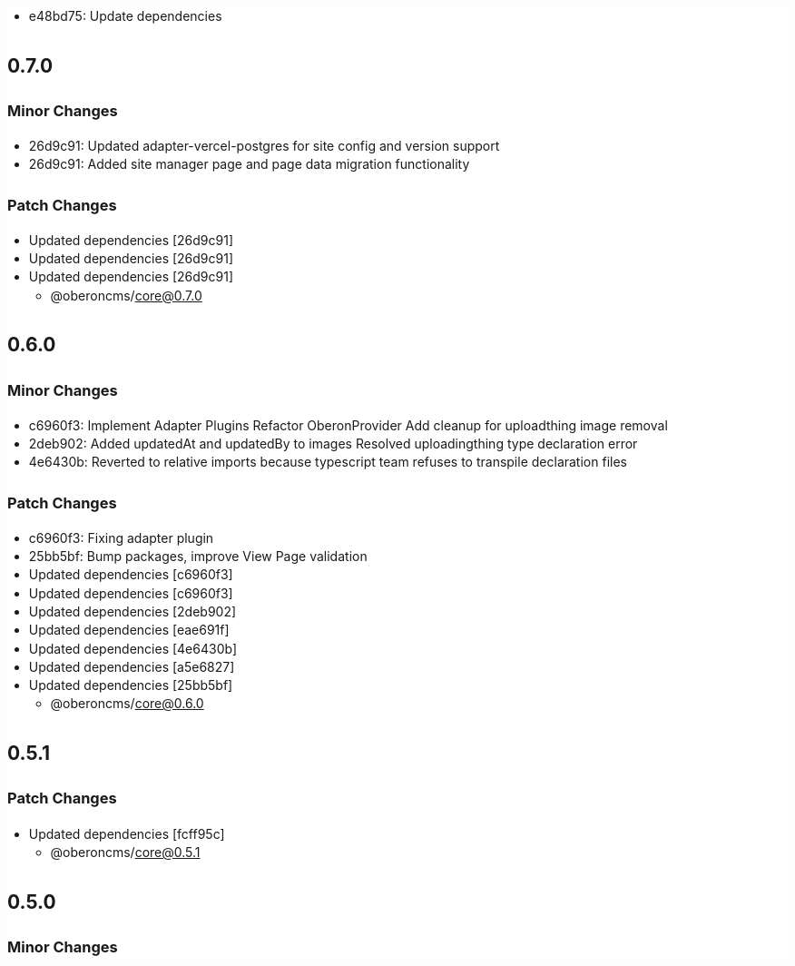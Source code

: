 - e48bd75: Update dependencies

## 0.7.0

### Minor Changes

- 26d9c91: Updated adapter-vercel-postgres for site config and version support
- 26d9c91: Added site manager page and page data migration functionality

### Patch Changes

- Updated dependencies [26d9c91]
- Updated dependencies [26d9c91]
- Updated dependencies [26d9c91]
  - @oberoncms/core@0.7.0

## 0.6.0

### Minor Changes

- c6960f3: Implement Adapter Plugins Refactor OberonProvider Add cleanup for
  uploadthing image removal
- 2deb902: Added updatedAt and updatedBy to images Resolved uploadingthing type
  declaration error
- 4e6430b: Reverted to relative imports because typescript team refuses to
  transpile declaration files

### Patch Changes

- c6960f3: Fixing adapter plugin
- 25bb5bf: Bump packages, improve View Page validation
- Updated dependencies [c6960f3]
- Updated dependencies [c6960f3]
- Updated dependencies [2deb902]
- Updated dependencies [eae691f]
- Updated dependencies [4e6430b]
- Updated dependencies [a5e6827]
- Updated dependencies [25bb5bf]
  - @oberoncms/core@0.6.0

## 0.5.1

### Patch Changes

- Updated dependencies [fcff95c]
  - @oberoncms/core@0.5.1

## 0.5.0

### Minor Changes
